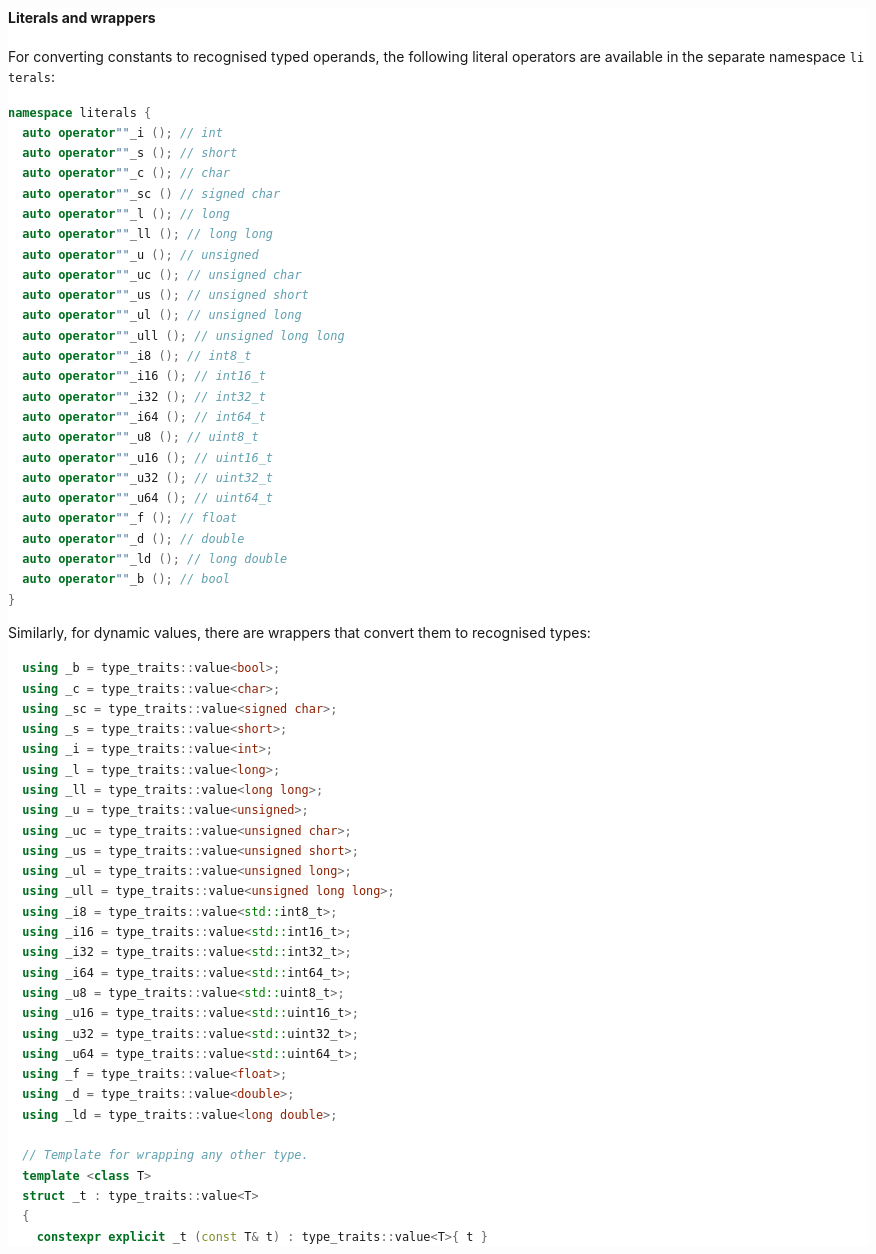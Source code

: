 #### Literals and wrappers

For converting constants to recognised typed operands, the following
literal operators are available in the separate namespace `literals`:

```c++
namespace literals {
  auto operator""_i (); // int
  auto operator""_s (); // short
  auto operator""_c (); // char
  auto operator""_sc () // signed char
  auto operator""_l (); // long
  auto operator""_ll (); // long long
  auto operator""_u (); // unsigned
  auto operator""_uc (); // unsigned char
  auto operator""_us (); // unsigned short
  auto operator""_ul (); // unsigned long
  auto operator""_ull (); // unsigned long long
  auto operator""_i8 (); // int8_t
  auto operator""_i16 (); // int16_t
  auto operator""_i32 (); // int32_t
  auto operator""_i64 (); // int64_t
  auto operator""_u8 (); // uint8_t
  auto operator""_u16 (); // uint16_t
  auto operator""_u32 (); // uint32_t
  auto operator""_u64 (); // uint64_t
  auto operator""_f (); // float
  auto operator""_d (); // double
  auto operator""_ld (); // long double
  auto operator""_b (); // bool
}
```

Similarly, for dynamic values, there are wrappers that convert them to
recognised types:

```c++
  using _b = type_traits::value<bool>;
  using _c = type_traits::value<char>;
  using _sc = type_traits::value<signed char>;
  using _s = type_traits::value<short>;
  using _i = type_traits::value<int>;
  using _l = type_traits::value<long>;
  using _ll = type_traits::value<long long>;
  using _u = type_traits::value<unsigned>;
  using _uc = type_traits::value<unsigned char>;
  using _us = type_traits::value<unsigned short>;
  using _ul = type_traits::value<unsigned long>;
  using _ull = type_traits::value<unsigned long long>;
  using _i8 = type_traits::value<std::int8_t>;
  using _i16 = type_traits::value<std::int16_t>;
  using _i32 = type_traits::value<std::int32_t>;
  using _i64 = type_traits::value<std::int64_t>;
  using _u8 = type_traits::value<std::uint8_t>;
  using _u16 = type_traits::value<std::uint16_t>;
  using _u32 = type_traits::value<std::uint32_t>;
  using _u64 = type_traits::value<std::uint64_t>;
  using _f = type_traits::value<float>;
  using _d = type_traits::value<double>;
  using _ld = type_traits::value<long double>;

  // Template for wrapping any other type.
  template <class T>
  struct _t : type_traits::value<T>
  {
    constexpr explicit _t (const T& t) : type_traits::value<T>{ t }
```